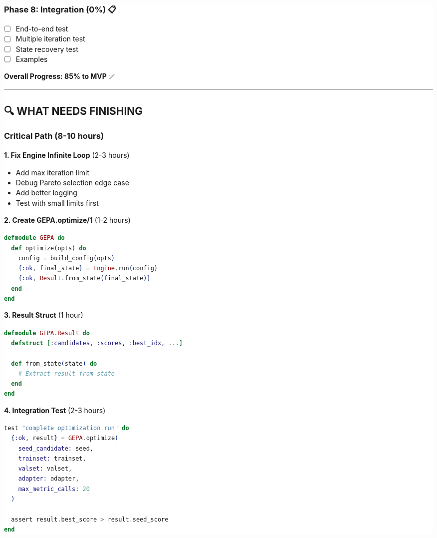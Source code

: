 ### Phase 8: Integration (0%) 📋

- [ ] End-to-end test
- [ ] Multiple iteration test
- [ ] State recovery test
- [ ] Examples

**Overall Progress: 85% to MVP** ✅

---

## 🔍 WHAT NEEDS FINISHING

### Critical Path (8-10 hours)

**1. Fix Engine Infinite Loop** (2-3 hours)
- Add max iteration limit
- Debug Pareto selection edge case
- Add better logging
- Test with small limits first

**2. Create GEPA.optimize/1** (1-2 hours)
```elixir
defmodule GEPA do
  def optimize(opts) do
    config = build_config(opts)
    {:ok, final_state} = Engine.run(config)
    {:ok, Result.from_state(final_state)}
  end
end
```

**3. Result Struct** (1 hour)
```elixir
defmodule GEPA.Result do
  defstruct [:candidates, :scores, :best_idx, ...]

  def from_state(state) do
    # Extract result from state
  end
end
```

**4. Integration Test** (2-3 hours)
```elixir
test "complete optimization run" do
  {:ok, result} = GEPA.optimize(
    seed_candidate: seed,
    trainset: trainset,
    valset: valset,
    adapter: adapter,
    max_metric_calls: 20
  )

  assert result.best_score > result.seed_score
end
```
